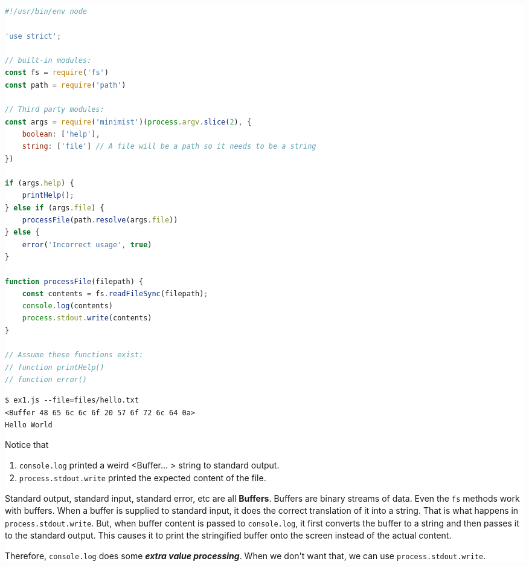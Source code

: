 ```js
#!/usr/bin/env node

'use strict';

// built-in modules:
const fs = require('fs')
const path = require('path')

// Third party modules:
const args = require('minimist')(process.argv.slice(2), {
    boolean: ['help'],
    string: ['file'] // A file will be a path so it needs to be a string
})

if (args.help) {
    printHelp();
} else if (args.file) {
    processFile(path.resolve(args.file))
} else {
    error('Incorrect usage', true)
}

function processFile(filepath) {
    const contents = fs.readFileSync(filepath);
    console.log(contents)
    process.stdout.write(contents)
}

// Assume these functions exist:
// function printHelp()
// function error()
```

```shell
$ ex1.js --file=files/hello.txt
<Buffer 48 65 6c 6c 6f 20 57 6f 72 6c 64 0a>
Hello World
```

Notice that

1. `console.log` printed a weird <Buffer... > string to standard output.
2. `process.stdout.write` printed the expected content of the file.

Standard output, standard input, standard error, etc are all **Buffers**. Buffers are binary streams of data. Even the `fs` methods work with buffers. When a buffer is supplied to standard input, it does the correct translation of it into a string. That is what happens in `process.stdout.write`. But, when buffer content is passed to `console.log`, it first converts the buffer to a string and then passes it to the standard output. This causes it to print the stringified buffer onto the screen instead of the actual content.

Therefore, `console.log` does some ***extra value processing***. When we don't want that, we can use `process.stdout.write`.
